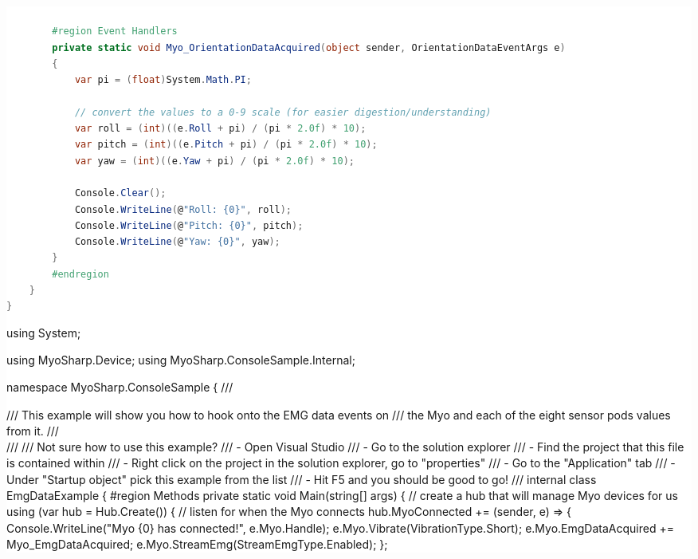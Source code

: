 ``` C#

        #region Event Handlers
        private static void Myo_OrientationDataAcquired(object sender, OrientationDataEventArgs e)
        {
            var pi = (float)System.Math.PI;

            // convert the values to a 0-9 scale (for easier digestion/understanding)
            var roll = (int)((e.Roll + pi) / (pi * 2.0f) * 10);
            var pitch = (int)((e.Pitch + pi) / (pi * 2.0f) * 10);
            var yaw = (int)((e.Yaw + pi) / (pi * 2.0f) * 10);

            Console.Clear();
            Console.WriteLine(@"Roll: {0}", roll);
            Console.WriteLine(@"Pitch: {0}", pitch);
            Console.WriteLine(@"Yaw: {0}", yaw);
        }
        #endregion
    }
}
```
<a name='emg' />
using System;

using MyoSharp.Device;
using MyoSharp.ConsoleSample.Internal;

namespace MyoSharp.ConsoleSample
{
    /// <summary>
    /// This example will show you how to hook onto the EMG data events on
    /// the Myo and each of the eight sensor pods values from it. 
    /// </summary>
    /// <remarks>
    /// Not sure how to use this example?
    /// - Open Visual Studio
    /// - Go to the solution explorer
    /// - Find the project that this file is contained within
    /// - Right click on the project in the solution explorer, go to "properties"
    /// - Go to the "Application" tab
    /// - Under "Startup object" pick this example from the list
    /// - Hit F5 and you should be good to go!
    /// </remarks>
    internal class EmgDataExample
    {
        #region Methods
        private static void Main(string[] args)
        {
            // create a hub that will manage Myo devices for us
            using (var hub = Hub.Create())
            {
                // listen for when the Myo connects
                hub.MyoConnected += (sender, e) =>
                {
                    Console.WriteLine("Myo {0} has connected!", e.Myo.Handle);
                    e.Myo.Vibrate(VibrationType.Short);
                    e.Myo.EmgDataAcquired += Myo_EmgDataAcquired;
                    e.Myo.StreamEmg(StreamEmgType.Enabled);
                };

